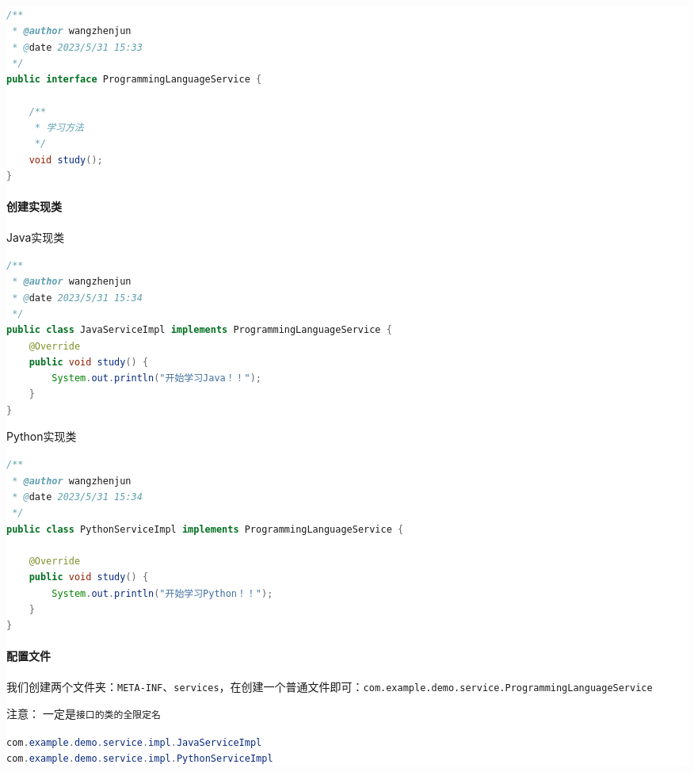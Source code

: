```java
/**
 * @author wangzhenjun
 * @date 2023/5/31 15:33
 */
public interface ProgrammingLanguageService {

    /**
     * 学习方法
     */
    void study();
}
```

#### 创建实现类

Java实现类

```java
/**
 * @author wangzhenjun
 * @date 2023/5/31 15:34
 */
public class JavaServiceImpl implements ProgrammingLanguageService {
    @Override
    public void study() {
        System.out.println("开始学习Java！！");
    }
}
```
Python实现类

```java
/**
 * @author wangzhenjun
 * @date 2023/5/31 15:34
 */
public class PythonServiceImpl implements ProgrammingLanguageService {
    
    @Override
    public void study() {
        System.out.println("开始学习Python！！");
    }
}
```

#### 配置文件

我们创建两个文件夹：`META-INF`、`services`，在创建一个普通文件即可：`com.example.demo.service.ProgrammingLanguageService`

注意： 一定是`接口的类的全限定名`

```java
com.example.demo.service.impl.JavaServiceImpl
com.example.demo.service.impl.PythonServiceImpl
```

